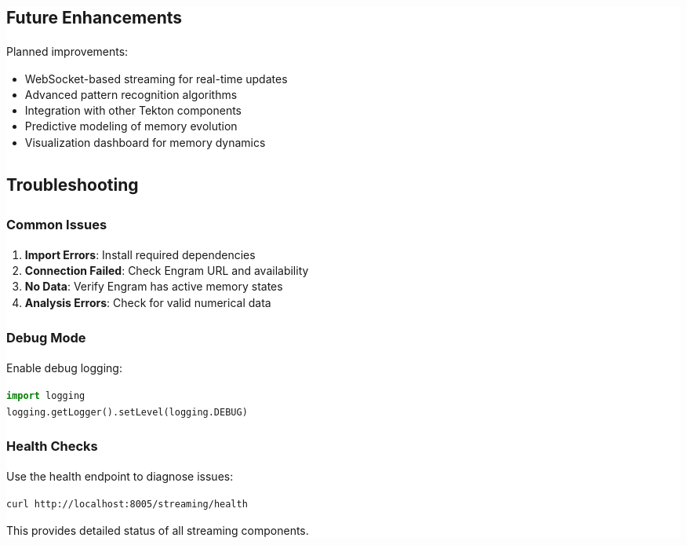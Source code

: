 ## Future Enhancements

Planned improvements:
- WebSocket-based streaming for real-time updates
- Advanced pattern recognition algorithms
- Integration with other Tekton components
- Predictive modeling of memory evolution
- Visualization dashboard for memory dynamics

## Troubleshooting

### Common Issues

1. **Import Errors**: Install required dependencies
2. **Connection Failed**: Check Engram URL and availability
3. **No Data**: Verify Engram has active memory states
4. **Analysis Errors**: Check for valid numerical data

### Debug Mode

Enable debug logging:
```python
import logging
logging.getLogger().setLevel(logging.DEBUG)
```

### Health Checks

Use the health endpoint to diagnose issues:
```bash
curl http://localhost:8005/streaming/health
```

This provides detailed status of all streaming components.